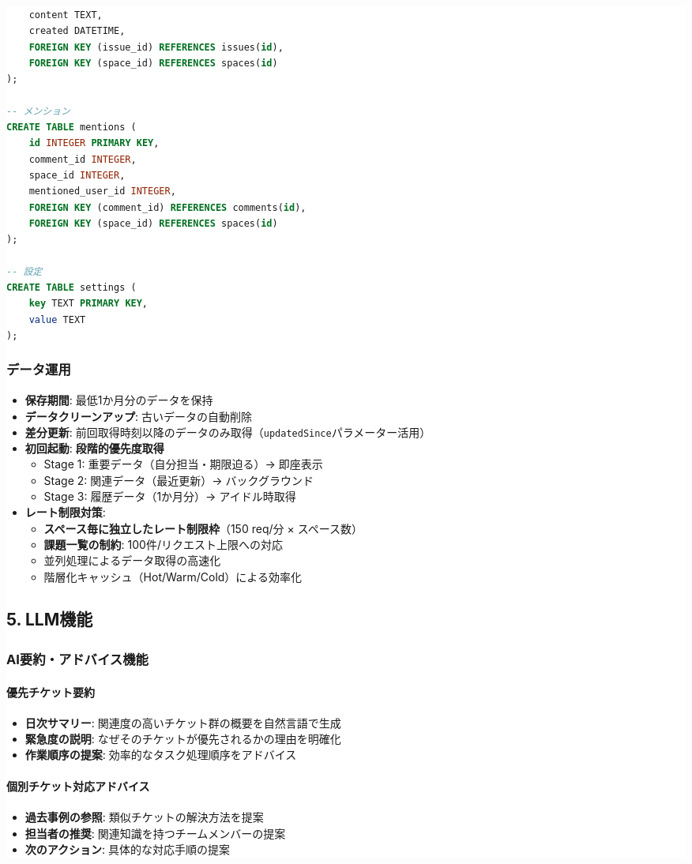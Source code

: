 ```sql
    content TEXT,
    created DATETIME,
    FOREIGN KEY (issue_id) REFERENCES issues(id),
    FOREIGN KEY (space_id) REFERENCES spaces(id)
);

-- メンション
CREATE TABLE mentions (
    id INTEGER PRIMARY KEY,
    comment_id INTEGER,
    space_id INTEGER,
    mentioned_user_id INTEGER,
    FOREIGN KEY (comment_id) REFERENCES comments(id),
    FOREIGN KEY (space_id) REFERENCES spaces(id)
);

-- 設定
CREATE TABLE settings (
    key TEXT PRIMARY KEY,
    value TEXT
);
```

### データ運用

- **保存期間**: 最低1か月分のデータを保持
- **データクリーンアップ**: 古いデータの自動削除
- **差分更新**: 前回取得時刻以降のデータのみ取得（`updatedSince`パラメーター活用）
- **初回起動**: **段階的優先度取得**
    - Stage 1: 重要データ（自分担当・期限迫る）→ 即座表示
    - Stage 2: 関連データ（最近更新）→ バックグラウンド
    - Stage 3: 履歴データ（1か月分）→ アイドル時取得
- **レート制限対策**:
    - **スペース毎に独立したレート制限枠**（150 req/分 × スペース数）
    - **課題一覧の制約**: 100件/リクエスト上限への対応
    - 並列処理によるデータ取得の高速化
    - 階層化キャッシュ（Hot/Warm/Cold）による効率化

## 5. LLM機能

### AI要約・アドバイス機能

#### 優先チケット要約

- **日次サマリー**: 関連度の高いチケット群の概要を自然言語で生成
- **緊急度の説明**: なぜそのチケットが優先されるかの理由を明確化
- **作業順序の提案**: 効率的なタスク処理順序をアドバイス

#### 個別チケット対応アドバイス

- **過去事例の参照**: 類似チケットの解決方法を提案
- **担当者の推奨**: 関連知識を持つチームメンバーの提案
- **次のアクション**: 具体的な対応手順の提案
